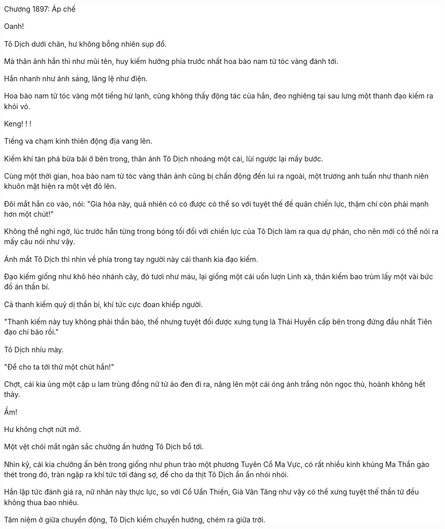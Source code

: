 




Chương 1897: Áp chế


Oanh!

Tô Dịch dưới chân, hư không bỗng nhiên sụp đổ.

Mà thân ảnh hắn thì như mũi tên, huy kiếm hướng phía trước nhất hoa bào nam tử tóc vàng đánh tới.

Hắn nhanh như ánh sáng, lăng lệ như điện.

Hoa bào nam tử tóc vàng một tiếng hừ lạnh, cũng không thấy động tác của hắn, đeo nghiêng tại sau lưng một thanh đạo kiếm ra khỏi vỏ.

Keng! ! !

Tiếng va chạm kinh thiên động địa vang lên.

Kiếm khí tàn phá bừa bãi ở bên trong, thân ảnh Tô Dịch nhoáng một cái, lùi ngược lại mấy bước.

Cùng một thời gian, hoa bào nam tử tóc vàng thân ảnh cũng bị chấn động đến lui ra ngoài, một trương anh tuấn như thanh niên khuôn mặt hiện ra một vệt đỏ lên.

Đôi mắt hắn co vào, nói: "Gia hỏa này, quả nhiên có có được có thể so với tuyệt thế đế quân chiến lực, thậm chí còn phải mạnh hơn một chút!"

Không thể nghi ngờ, lúc trước hắn từng trong bóng tối đối với chiến lực của Tô Dịch làm ra qua dự phán, cho nên mới có thể nói ra mấy câu nói như vậy.

Ánh mắt Tô Dịch thì nhìn về phía trong tay người này cái thanh kia đạo kiếm.

Đạo kiếm giống như khô héo nhánh cây, đỏ tươi như máu, lại giống một cái uốn lượn Linh xà, thân kiếm bao trùm lấy một vài bức đồ án thần bí.

Cả thanh kiếm quỷ dị thần bí, khí tức cực đoan khiếp người.

"Thanh kiếm này tuy không phải thần bảo, thế nhưng tuyệt đối được xưng tụng là Thái Huyền cấp bên trong đứng đầu nhất Tiên đạo chí bảo rồi."

Tô Dịch nhíu mày.

"Để cho ta tới thử một chút hắn!"

Chợt, cái kia ủng một cặp u lam trùng đồng nữ tử áo đen đi ra, nâng lên một cái óng ánh trắng nõn ngọc thủ, hoành không hết thảy.

Ầm!

Hư không chợt nứt mở.

Một vệt chói mắt ngân sắc chưởng ấn hướng Tô Dịch bổ tới.

Nhìn kỹ, cái kia chưởng ấn bên trong giống như phun trào một phương Tuyên Cổ Ma Vực, có rất nhiều kinh khủng Ma Thần gào thét trong đó, tràn ngập ra khí tức tới đáng sợ, để cho da thịt Tô Dịch ẩn ẩn nhói nhói.

Hắn lập tức đánh giá ra, nữ nhân này thực lực, so với Cổ Uẩn Thiền, Già Vân Tăng như vậy có thể xưng tuyệt thế thần tử đều không thua bao nhiêu.

Tâm niệm ở giữa chuyển động, Tô Dịch kiếm chuyển hướng, chém ra giữa trời.
